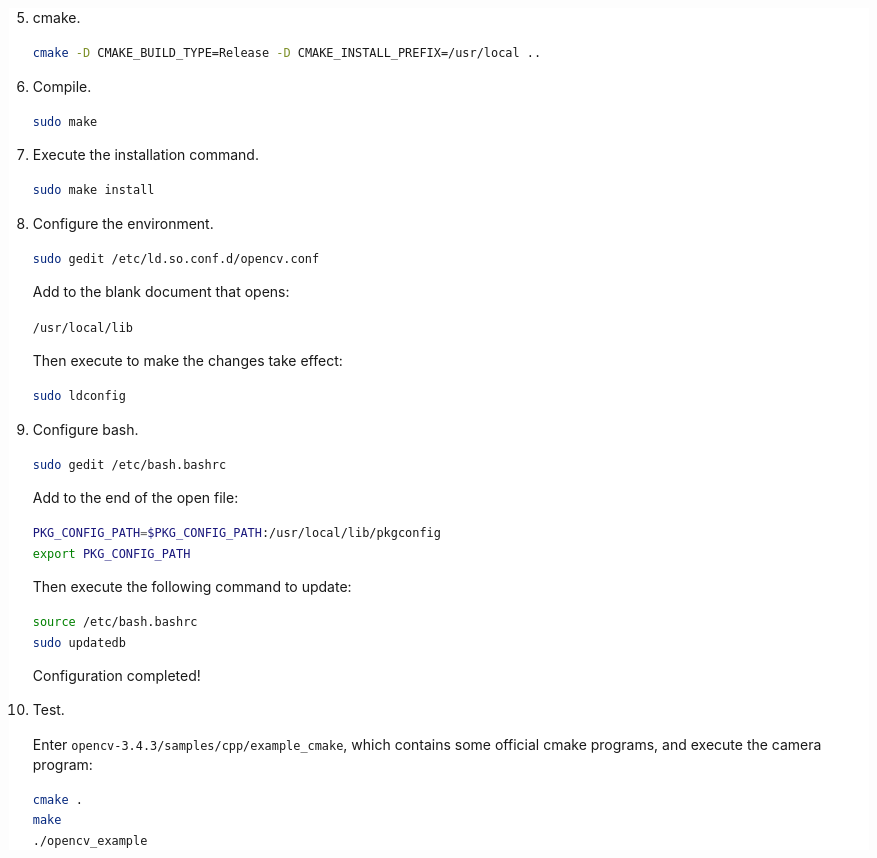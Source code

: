 5.  cmake.

    ```bash
    cmake -D CMAKE_BUILD_TYPE=Release -D CMAKE_INSTALL_PREFIX=/usr/local ..
    ```

6.  Compile.

    ```bash
    sudo make
    ```
7.  Execute the installation command.

    ```bash
    sudo make install
    ```

8.  Configure the environment.

    ```bash
    sudo gedit /etc/ld.so.conf.d/opencv.conf
    ```
    Add to the blank document that opens:

    ```bash
    /usr/local/lib
    ```
    Then execute to make the changes take effect:

    ```bash
    sudo ldconfig
    ```

9.  Configure bash.

    ```bash
    sudo gedit /etc/bash.bashrc
    ```
    Add to the end of the open file:

    ```bash
    PKG_CONFIG_PATH=$PKG_CONFIG_PATH:/usr/local/lib/pkgconfig
    export PKG_CONFIG_PATH
    ```
    Then execute the following command to update:

    ```bash
    source /etc/bash.bashrc
    sudo updatedb
    ```
    Configuration completed!

10. Test.

    Enter `opencv-3.4.3/samples/cpp/example_cmake`, which contains some official cmake programs, and execute the camera program:

    ```bash
    cmake .
    make
    ./opencv_example
    ```
